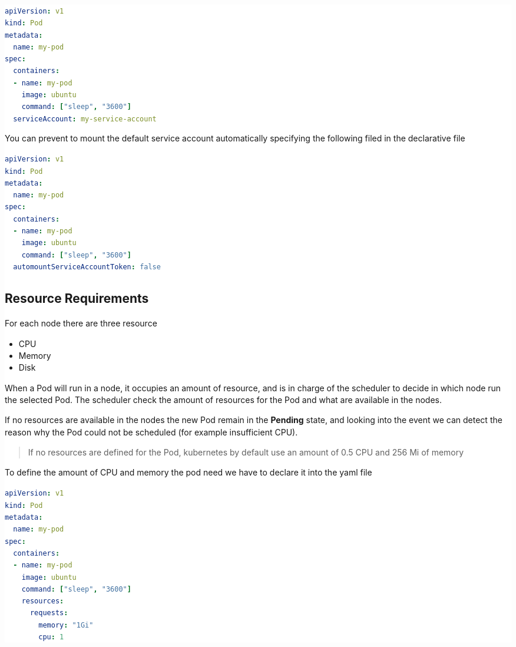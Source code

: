 ```yaml
apiVersion: v1
kind: Pod
metadata:
  name: my-pod
spec:
  containers:
  - name: my-pod
    image: ubuntu
    command: ["sleep", "3600"]
  serviceAccount: my-service-account
```

You can prevent to mount the default service account automatically specifying the following filed in the declarative file

```yaml
apiVersion: v1
kind: Pod
metadata:
  name: my-pod
spec:
  containers:
  - name: my-pod
    image: ubuntu
    command: ["sleep", "3600"]
  automountServiceAccountToken: false
```



## Resource Requirements

For each node there are three resource

- CPU
- Memory
- Disk

When a Pod will run in a node, it occupies an amount of resource, and is in charge of the scheduler to decide in which node run the selected Pod. The scheduler check the amount of resources for the Pod and what are available in the nodes. 

If no resources are available in the nodes the new Pod remain in the **Pending** state, and looking into the event we can detect the reason why the Pod could not be scheduled (for example insufficient CPU). 

> If no resources are defined for the Pod, kubernetes by default use an amount of 0.5 CPU and 256 Mi of memory

To define the amount of CPU and memory the pod  need we have to declare it into the yaml file

```yaml
apiVersion: v1
kind: Pod
metadata:
  name: my-pod
spec:
  containers:
  - name: my-pod
    image: ubuntu
    command: ["sleep", "3600"]
    resources:
      requests:
        memory: "1Gi"
        cpu: 1
```
